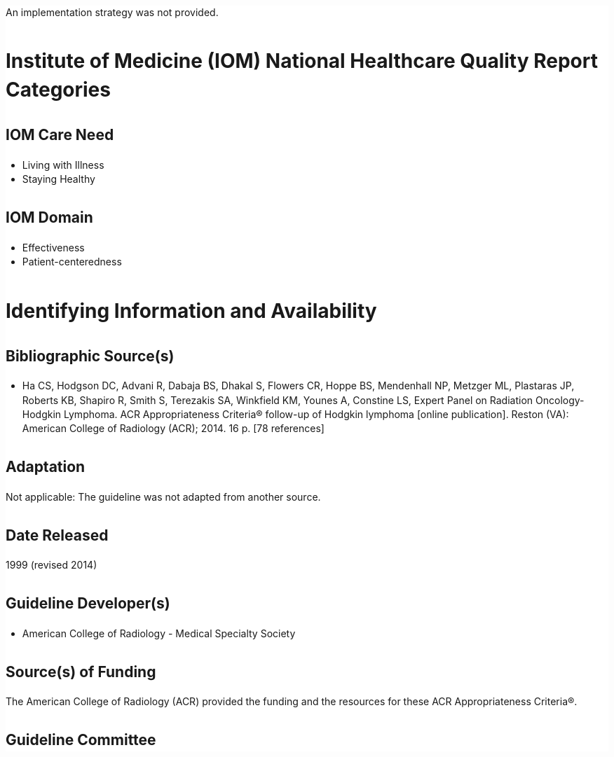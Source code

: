
An implementation strategy was not provided.

# Institute of Medicine (IOM) National Healthcare Quality Report Categories

## IOM Care Need

- Living with Illness
- Staying Healthy

## IOM Domain

- Effectiveness
- Patient-centeredness

# Identifying Information and Availability

## Bibliographic Source(s)

- Ha CS, Hodgson DC, Advani R, Dabaja BS, Dhakal S, Flowers CR, Hoppe BS, Mendenhall NP, Metzger ML, Plastaras JP, Roberts KB, Shapiro R, Smith S, Terezakis SA, Winkfield KM, Younes A, Constine LS, Expert Panel on Radiation Oncology-Hodgkin Lymphoma. ACR Appropriateness Criteria® follow-up of Hodgkin lymphoma [online publication]. Reston (VA): American College of Radiology (ACR); 2014. 16 p. [78 references]

## Adaptation



Not applicable: The guideline was not adapted from another source.

## Date Released

1999 (revised 2014)

## Guideline Developer(s)

- American College of Radiology - Medical Specialty Society

## Source(s) of Funding



The American College of Radiology (ACR) provided the funding and the resources for these ACR Appropriateness Criteria®.

## Guideline Committee

